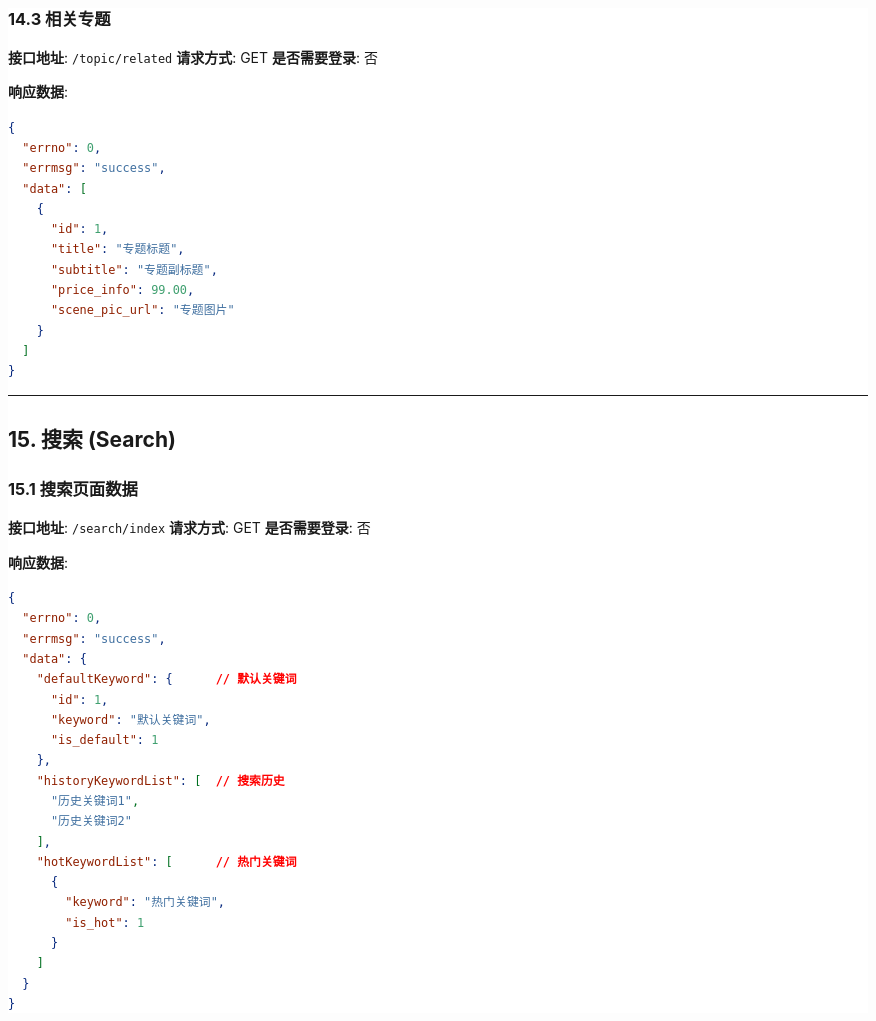 ### 14.3 相关专题

**接口地址**: `/topic/related`
**请求方式**: GET
**是否需要登录**: 否

**响应数据**:
```json
{
  "errno": 0,
  "errmsg": "success",
  "data": [
    {
      "id": 1,
      "title": "专题标题",
      "subtitle": "专题副标题",
      "price_info": 99.00,
      "scene_pic_url": "专题图片"
    }
  ]
}
```

---

## 15. 搜索 (Search)

### 15.1 搜索页面数据

**接口地址**: `/search/index`
**请求方式**: GET
**是否需要登录**: 否

**响应数据**:
```json
{
  "errno": 0,
  "errmsg": "success",
  "data": {
    "defaultKeyword": {      // 默认关键词
      "id": 1,
      "keyword": "默认关键词",
      "is_default": 1
    },
    "historyKeywordList": [  // 搜索历史
      "历史关键词1",
      "历史关键词2"
    ],
    "hotKeywordList": [      // 热门关键词
      {
        "keyword": "热门关键词",
        "is_hot": 1
      }
    ]
  }
}
```
